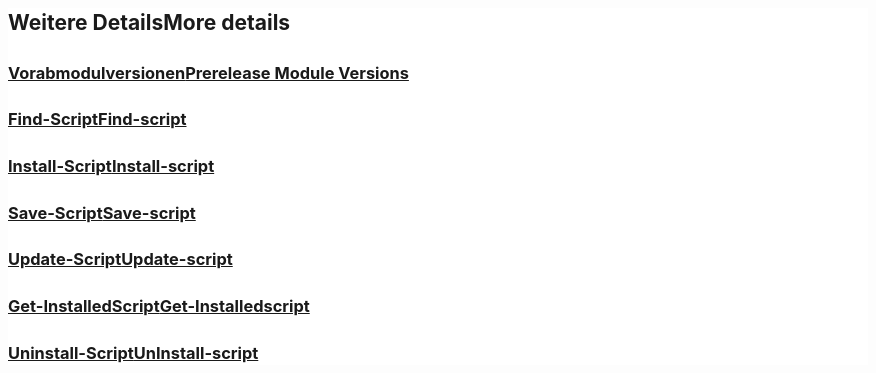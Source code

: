 

## <a name="more-details"></a><span data-ttu-id="37b4f-148">Weitere Details</span><span class="sxs-lookup"><span data-stu-id="37b4f-148">More details</span></span>
### <a name="prerelease-module-versionsmoduleprereleasemodulemd"></a>[<span data-ttu-id="37b4f-149">Vorabmodulversionen</span><span class="sxs-lookup"><span data-stu-id="37b4f-149">Prerelease Module Versions</span></span>](../module/PrereleaseModule.md)
### <a name="find-scriptpsgetfind-scriptmd"></a>[<span data-ttu-id="37b4f-150">Find-Script</span><span class="sxs-lookup"><span data-stu-id="37b4f-150">Find-script</span></span>](./psget_find-script.md)
### <a name="install-scriptpsgetinstall-scriptmd"></a>[<span data-ttu-id="37b4f-151">Install-Script</span><span class="sxs-lookup"><span data-stu-id="37b4f-151">Install-script</span></span>](./psget_install-script.md)
### <a name="save-scriptpsgetsave-scriptmd"></a>[<span data-ttu-id="37b4f-152">Save-Script</span><span class="sxs-lookup"><span data-stu-id="37b4f-152">Save-script</span></span>](./psget_save-script.md)
### <a name="update-scriptpsgetupdate-scriptmd"></a>[<span data-ttu-id="37b4f-153">Update-Script</span><span class="sxs-lookup"><span data-stu-id="37b4f-153">Update-script</span></span>](./psget_update-script.md)
### <a name="get-installedscriptpsgetget-installedscriptmd"></a>[<span data-ttu-id="37b4f-154">Get-InstalledScript</span><span class="sxs-lookup"><span data-stu-id="37b4f-154">Get-Installedscript</span></span>](./psget_get-installedscript.md)
### <a name="uninstall-scriptpsgetuninstall-scriptmd"></a>[<span data-ttu-id="37b4f-155">Uninstall-Script</span><span class="sxs-lookup"><span data-stu-id="37b4f-155">UnInstall-script</span></span>](./psget_uninstall-script.md)

